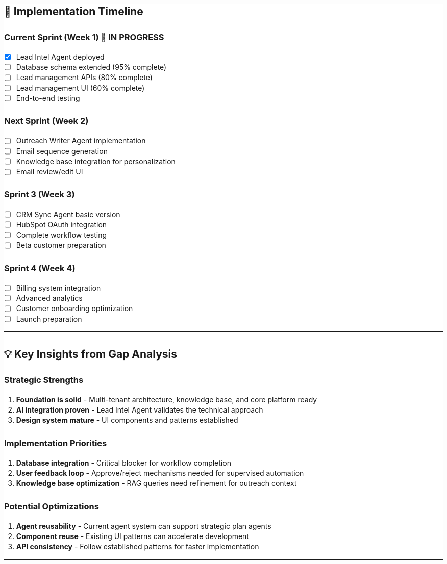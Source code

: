 ## 📅 **Implementation Timeline**

### **Current Sprint (Week 1)** 🚧 **IN PROGRESS**

- [x] Lead Intel Agent deployed
- [ ] Database schema extended (95% complete)
- [ ] Lead management APIs (80% complete)
- [ ] Lead management UI (60% complete)
- [ ] End-to-end testing

### **Next Sprint (Week 2)**

- [ ] Outreach Writer Agent implementation
- [ ] Email sequence generation
- [ ] Knowledge base integration for personalization
- [ ] Email review/edit UI

### **Sprint 3 (Week 3)**

- [ ] CRM Sync Agent basic version
- [ ] HubSpot OAuth integration
- [ ] Complete workflow testing
- [ ] Beta customer preparation

### **Sprint 4 (Week 4)**

- [ ] Billing system integration
- [ ] Advanced analytics
- [ ] Customer onboarding optimization
- [ ] Launch preparation

---

## 💡 **Key Insights from Gap Analysis**

### **Strategic Strengths**

1. **Foundation is solid** - Multi-tenant architecture, knowledge base, and core platform ready
2. **AI integration proven** - Lead Intel Agent validates the technical approach
3. **Design system mature** - UI components and patterns established

### **Implementation Priorities**

1. **Database integration** - Critical blocker for workflow completion
2. **User feedback loop** - Approve/reject mechanisms needed for supervised automation
3. **Knowledge base optimization** - RAG queries need refinement for outreach context

### **Potential Optimizations**

1. **Agent reusability** - Current agent system can support strategic plan agents
2. **Component reuse** - Existing UI patterns can accelerate development
3. **API consistency** - Follow established patterns for faster implementation

---